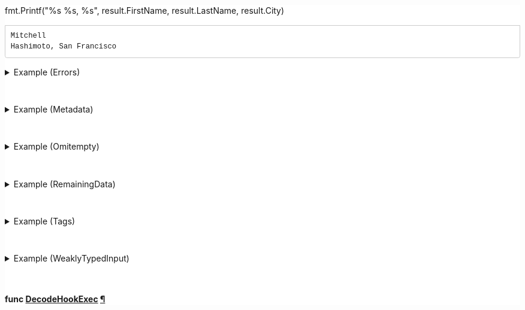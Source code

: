 fmt.Printf("%s %s, %s", result.FirstName, result.LastName, result.City)
</pre><pre class="Documentation-exampleOutput" style="box-sizing: border-box; font-size: 0.875rem; font-family: SFMono-Regular, Consolas, &quot;Liberation Mono&quot;, Menlo, monospace; background-color: var(--gray-10); border-radius: 0px 0px 0.3em 0.3em; border: 0.0625rem solid rgb(204, 204, 204); margin: 0px 0px 0.5rem; overflow-x: auto; padding: 0.625rem; tab-size: 4; line-height: 1.25rem; white-space: pre-wrap; word-break: break-all; overflow-wrap: break-word;">Mitchell Hashimoto, San Francisco
</pre></div></details>

<details tabindex="-1" id="example-Decode-Errors" class="Documentation-exampleDetails js-exampleContainer" style="box-sizing: border-box; margin-top: 1rem;"><summary class="Documentation-exampleDetailsHeader" style="box-sizing: border-box; color: var(--turq-dark); cursor: pointer; margin-bottom: 2rem; outline: none; text-decoration: none;">Example (Errors)<span>&nbsp;</span><a href="https://pkg.go.dev/github.com/mitchellh/mapstructure#example-Decode-Errors" style="box-sizing: border-box; color: var(--turq-dark); text-decoration: none; opacity: 0;">¶</a></summary></details>

<details tabindex="-1" id="example-Decode-Metadata" class="Documentation-exampleDetails js-exampleContainer" style="box-sizing: border-box; margin-top: 1rem;"><summary class="Documentation-exampleDetailsHeader" style="box-sizing: border-box; color: var(--turq-dark); cursor: pointer; margin-bottom: 2rem; outline: none; text-decoration: none;">Example (Metadata)<span>&nbsp;</span><a href="https://pkg.go.dev/github.com/mitchellh/mapstructure#example-Decode-Metadata" style="box-sizing: border-box; color: var(--turq-dark); text-decoration: none; opacity: 0;">¶</a></summary></details>

<details tabindex="-1" id="example-Decode-Omitempty" class="Documentation-exampleDetails js-exampleContainer" style="box-sizing: border-box; margin-top: 1rem;"><summary class="Documentation-exampleDetailsHeader" style="box-sizing: border-box; color: var(--turq-dark); cursor: pointer; margin-bottom: 2rem; outline: none; text-decoration: none;">Example (Omitempty)<span>&nbsp;</span><a href="https://pkg.go.dev/github.com/mitchellh/mapstructure#example-Decode-Omitempty" style="box-sizing: border-box; color: var(--turq-dark); text-decoration: none; opacity: 0;">¶</a></summary></details>

<details tabindex="-1" id="example-Decode-RemainingData" class="Documentation-exampleDetails js-exampleContainer" style="box-sizing: border-box; margin-top: 1rem;"><summary class="Documentation-exampleDetailsHeader" style="box-sizing: border-box; color: var(--turq-dark); cursor: pointer; margin-bottom: 2rem; outline: none; text-decoration: none;">Example (RemainingData)<span>&nbsp;</span><a href="https://pkg.go.dev/github.com/mitchellh/mapstructure#example-Decode-RemainingData" style="box-sizing: border-box; color: var(--turq-dark); text-decoration: none; opacity: 0;">¶</a></summary></details>

<details tabindex="-1" id="example-Decode-Tags" class="Documentation-exampleDetails js-exampleContainer" style="box-sizing: border-box; margin-top: 1rem;"><summary class="Documentation-exampleDetailsHeader" style="box-sizing: border-box; color: var(--turq-dark); cursor: pointer; margin-bottom: 2rem; outline: none; text-decoration: none;">Example (Tags)<span>&nbsp;</span><a href="https://pkg.go.dev/github.com/mitchellh/mapstructure#example-Decode-Tags" style="box-sizing: border-box; color: var(--turq-dark); text-decoration: none; opacity: 0;">¶</a></summary></details>

<details tabindex="-1" id="example-Decode-WeaklyTypedInput" class="Documentation-exampleDetails js-exampleContainer" style="box-sizing: border-box; margin-top: 1rem;"><summary class="Documentation-exampleDetailsHeader" style="box-sizing: border-box; color: var(--turq-dark); cursor: pointer; margin-bottom: 2rem; outline: none; text-decoration: none;">Example (WeaklyTypedInput)<span>&nbsp;</span><a href="https://pkg.go.dev/github.com/mitchellh/mapstructure#example-Decode-WeaklyTypedInput" style="box-sizing: border-box; color: var(--turq-dark); text-decoration: none; opacity: 0;">¶</a></summary></details>

#### func [DecodeHookExec](https://github.com/mitchellh/mapstructure/blob/v1.4.0/decode_hooks.go#L40) [¶](https://pkg.go.dev/github.com/mitchellh/mapstructure#DecodeHookExec)
